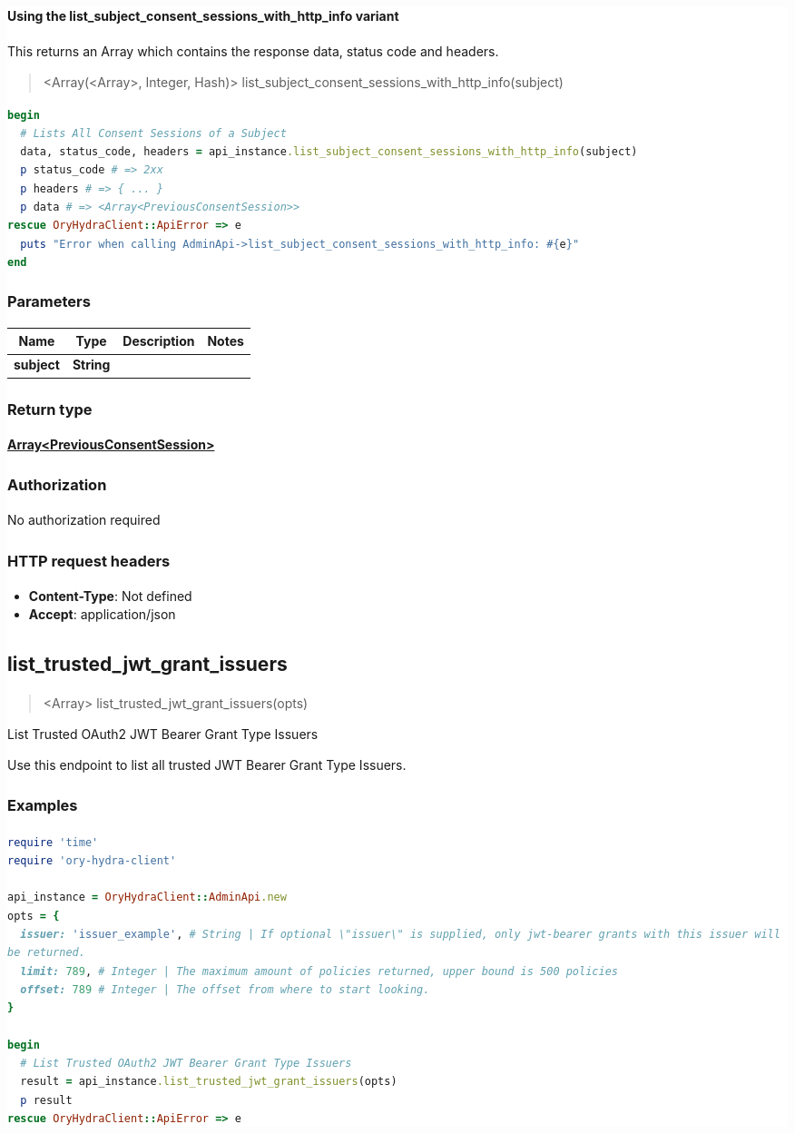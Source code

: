 #### Using the list_subject_consent_sessions_with_http_info variant

This returns an Array which contains the response data, status code and headers.

> <Array(<Array<PreviousConsentSession>>, Integer, Hash)> list_subject_consent_sessions_with_http_info(subject)

```ruby
begin
  # Lists All Consent Sessions of a Subject
  data, status_code, headers = api_instance.list_subject_consent_sessions_with_http_info(subject)
  p status_code # => 2xx
  p headers # => { ... }
  p data # => <Array<PreviousConsentSession>>
rescue OryHydraClient::ApiError => e
  puts "Error when calling AdminApi->list_subject_consent_sessions_with_http_info: #{e}"
end
```

### Parameters

| Name | Type | Description | Notes |
| ---- | ---- | ----------- | ----- |
| **subject** | **String** |  |  |

### Return type

[**Array&lt;PreviousConsentSession&gt;**](PreviousConsentSession.md)

### Authorization

No authorization required

### HTTP request headers

- **Content-Type**: Not defined
- **Accept**: application/json


## list_trusted_jwt_grant_issuers

> <Array<TrustedJwtGrantIssuer>> list_trusted_jwt_grant_issuers(opts)

List Trusted OAuth2 JWT Bearer Grant Type Issuers

Use this endpoint to list all trusted JWT Bearer Grant Type Issuers.

### Examples

```ruby
require 'time'
require 'ory-hydra-client'

api_instance = OryHydraClient::AdminApi.new
opts = {
  issuer: 'issuer_example', # String | If optional \"issuer\" is supplied, only jwt-bearer grants with this issuer will be returned.
  limit: 789, # Integer | The maximum amount of policies returned, upper bound is 500 policies
  offset: 789 # Integer | The offset from where to start looking.
}

begin
  # List Trusted OAuth2 JWT Bearer Grant Type Issuers
  result = api_instance.list_trusted_jwt_grant_issuers(opts)
  p result
rescue OryHydraClient::ApiError => e
```